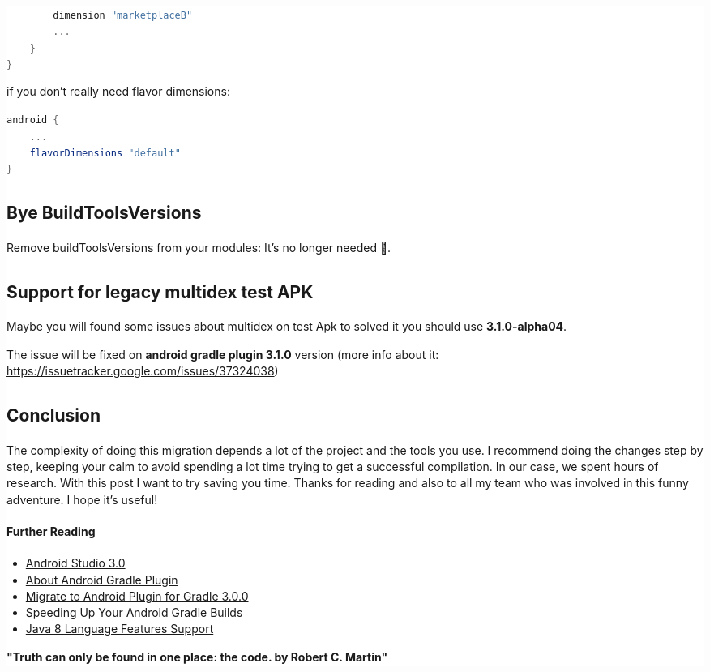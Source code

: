 ```gradle
        dimension "marketplaceB"
        ...
    }
}
```

if you don’t really need flavor dimensions:

```gradle
android {
    ...
    flavorDimensions "default"
}
```

## Bye BuildToolsVersions

Remove buildToolsVersions from your modules: It’s no longer needed 🎉.

## Support for legacy multidex test APK

Maybe you will found some issues about multidex on test Apk to solved it you should use **3.1.0-alpha04**.

The issue will be fixed on **android gradle plugin 3.1.0** version (more info about it: https://issuetracker.google.com/issues/37324038)

## Conclusion

The complexity of doing this migration depends a lot of the project and the tools you use. I recommend doing the changes step by step, keeping your calm to avoid spending a lot time trying to get a successful compilation. In our case, we spent hours of research. With this post I want to try saving you time. Thanks for reading and also to all my team who was involved in this funny adventure. I hope it’s useful!

#### Further Reading

* [Android Studio 3.0]()
* [About Android Gradle Plugin]()
* [Migrate to Android Plugin for Gradle 3.0.0]()
* [Speeding Up Your Android Gradle Builds]()
* [Java 8 Language Features Support]()

**"Truth can only be found in one place: the code. by Robert C. Martin"**
